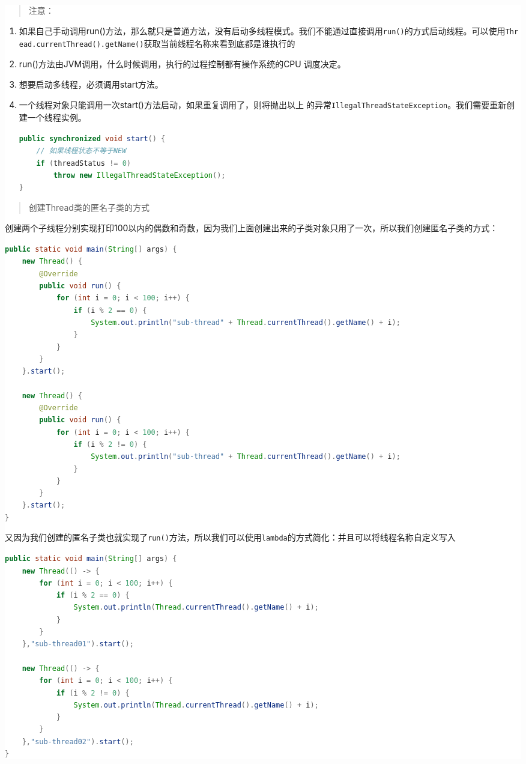 > 注意：

1. 如果自己手动调用run()方法，那么就只是普通方法，没有启动多线程模式。我们不能通过直接调用`run()`的方式启动线程。可以使用`Thread.currentThread().getName()`获取当前线程名称来看到底都是谁执行的

2. run()方法由JVM调用，什么时候调用，执行的过程控制都有操作系统的CPU 调度决定。

3. 想要启动多线程，必须调用start方法。

4. 一个线程对象只能调用一次start()方法启动，如果重复调用了，则将抛出以上 的异常`IllegalThreadStateException`。我们需要重新创建一个线程实例。

   ```java
   public synchronized void start() {
       // 如果线程状态不等于NEW
       if (threadStatus != 0)
           throw new IllegalThreadStateException();
   }
   ```

> 创建Thread类的匿名子类的方式

创建两个子线程分别实现打印100以内的偶数和奇数，因为我们上面创建出来的子类对象只用了一次，所以我们创建匿名子类的方式：

```java
public static void main(String[] args) {
    new Thread() {
        @Override
        public void run() {
            for (int i = 0; i < 100; i++) {
                if (i % 2 == 0) {
                    System.out.println("sub-thread" + Thread.currentThread().getName() + i);
                }
            }
        }
    }.start();

    new Thread() {
        @Override
        public void run() {
            for (int i = 0; i < 100; i++) {
                if (i % 2 != 0) {
                    System.out.println("sub-thread" + Thread.currentThread().getName() + i);
                }
            }
        }
    }.start();
}
```

又因为我们创建的匿名子类也就实现了`run()`方法，所以我们可以使用`lambda`的方式简化：并且可以将线程名称自定义写入

```java
public static void main(String[] args) {
    new Thread(() -> {
        for (int i = 0; i < 100; i++) {
            if (i % 2 == 0) {
                System.out.println(Thread.currentThread().getName() + i);
            }
        }
    },"sub-thread01").start();

    new Thread(() -> {
        for (int i = 0; i < 100; i++) {
            if (i % 2 != 0) {
                System.out.println(Thread.currentThread().getName() + i);
            }
        }
    },"sub-thread02").start();
}
```